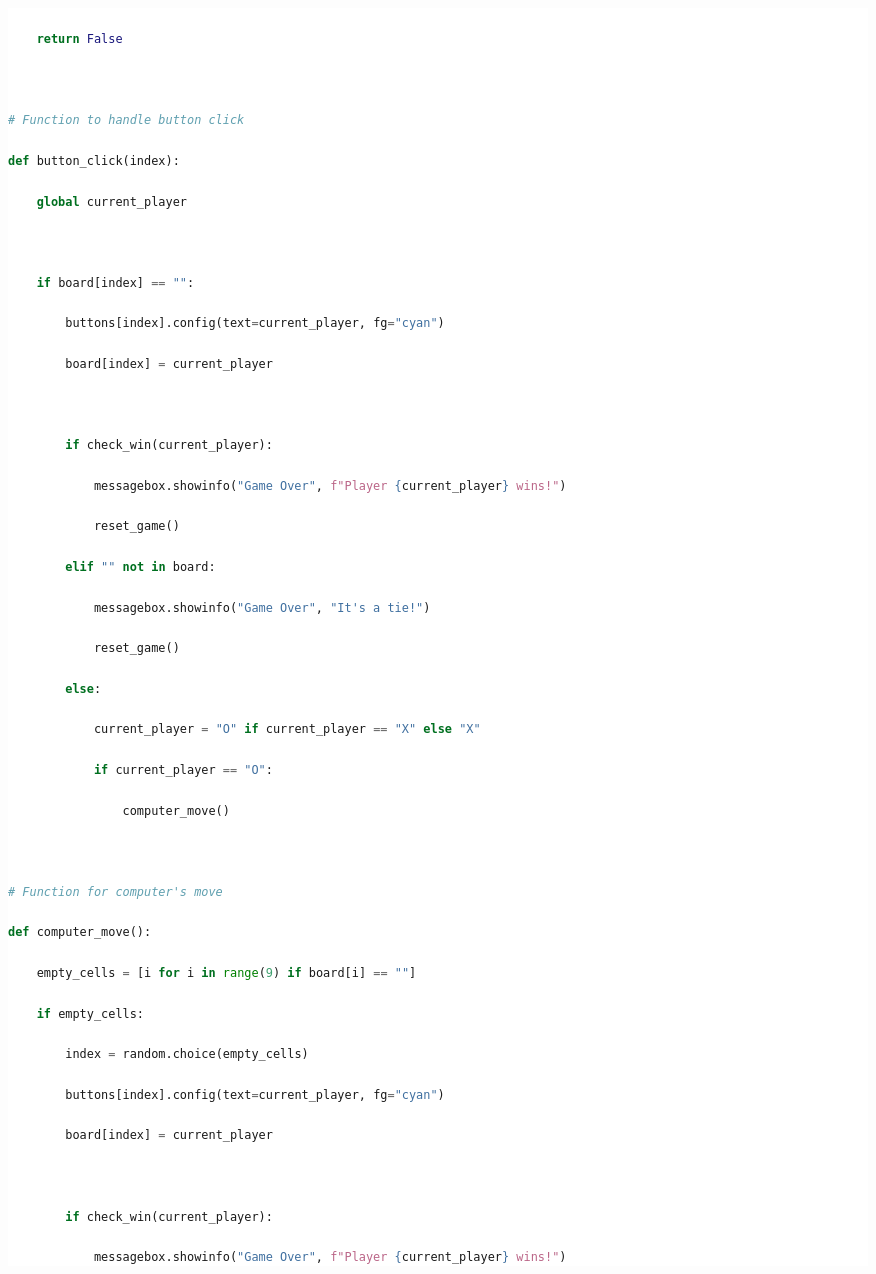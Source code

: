 ```python

    return False



# Function to handle button click

def button_click(index):

    global current_player



    if board[index] == "":

        buttons[index].config(text=current_player, fg="cyan")

        board[index] = current_player



        if check_win(current_player):

            messagebox.showinfo("Game Over", f"Player {current_player} wins!")

            reset_game()

        elif "" not in board:

            messagebox.showinfo("Game Over", "It's a tie!")

            reset_game()

        else:

            current_player = "O" if current_player == "X" else "X"

            if current_player == "O":

                computer_move()



# Function for computer's move

def computer_move():

    empty_cells = [i for i in range(9) if board[i] == ""]

    if empty_cells:

        index = random.choice(empty_cells)

        buttons[index].config(text=current_player, fg="cyan")

        board[index] = current_player



        if check_win(current_player):

            messagebox.showinfo("Game Over", f"Player {current_player} wins!")

```